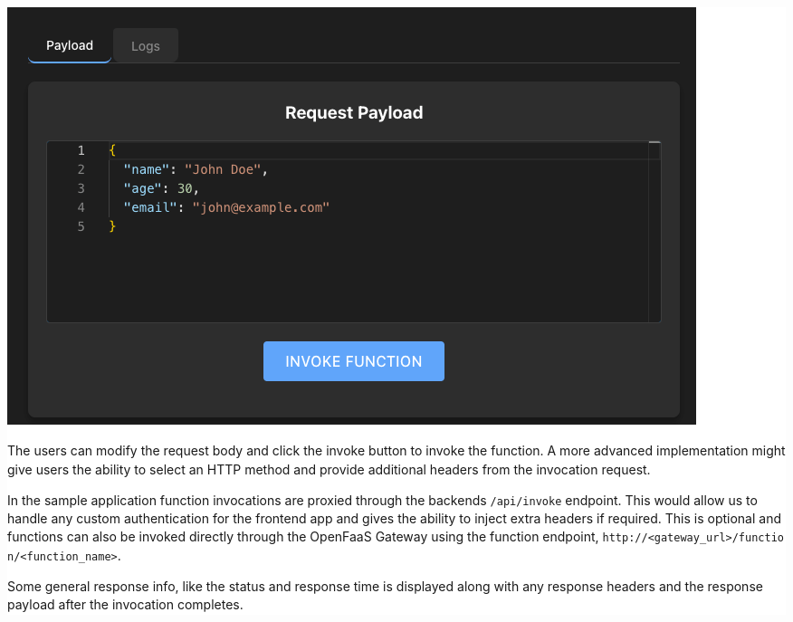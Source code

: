 ![Screenshot of the request editor on the invocation page](/images/2025-05-function-editor/invoke.png)

The users can modify the request body and click the invoke button to invoke the function. A more advanced implementation might give users the ability to select an HTTP method and provide additional headers from the invocation request.

In the sample application function invocations are proxied through the backends `/api/invoke` endpoint. This would allow us to handle any custom authentication for the frontend app and gives the ability to inject extra headers if required. This is optional and functions can also be invoked directly through the OpenFaaS Gateway using the function endpoint, `http://<gateway_url>/function/<function_name>`.

Some general response info, like the status and response time is displayed along with any response headers and the response payload after the invocation completes.
